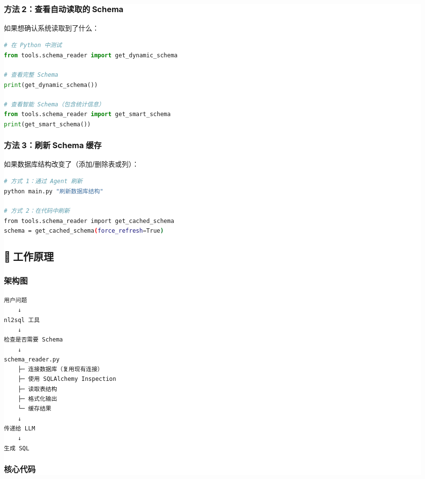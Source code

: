 ### 方法 2：查看自动读取的 Schema

如果想确认系统读取到了什么：

```python
# 在 Python 中测试
from tools.schema_reader import get_dynamic_schema

# 查看完整 Schema
print(get_dynamic_schema())

# 查看智能 Schema（包含统计信息）
from tools.schema_reader import get_smart_schema
print(get_smart_schema())
```

### 方法 3：刷新 Schema 缓存

如果数据库结构改变了（添加/删除表或列）：

```bash
# 方式 1：通过 Agent 刷新
python main.py "刷新数据库结构"

# 方式 2：在代码中刷新
from tools.schema_reader import get_cached_schema
schema = get_cached_schema(force_refresh=True)
```

## 🔧 工作原理

### 架构图

```
用户问题
    ↓
nl2sql 工具
    ↓
检查是否需要 Schema
    ↓
schema_reader.py
    ├─ 连接数据库（复用现有连接）
    ├─ 使用 SQLAlchemy Inspection
    ├─ 读取表结构
    ├─ 格式化输出
    └─ 缓存结果
    ↓
传递给 LLM
    ↓
生成 SQL
```

### 核心代码
